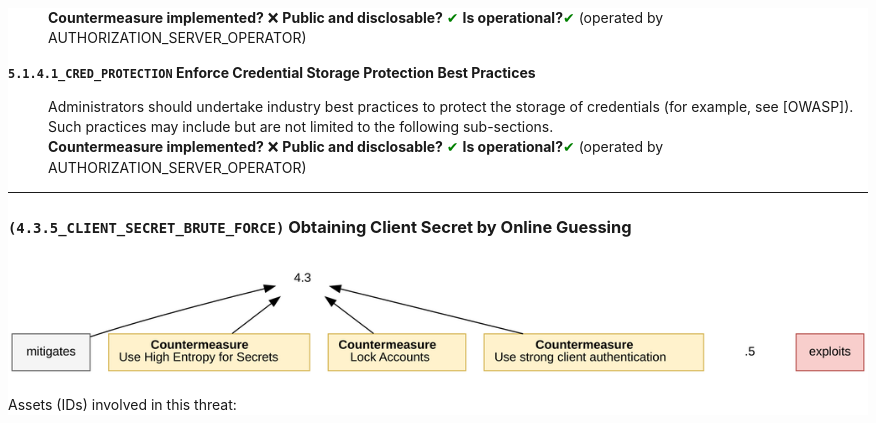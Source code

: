 
<dd markdown="block">
<strong>Countermeasure implemented?</strong> 
&#10060;   <strong>Public and disclosable?</strong> 
<span style="color:green;">&#10004;</span>   <strong>Is operational?</strong><span style="color:green;">&#10004;</span>
    (operated by AUTHORIZATION_SERVER_OPERATOR)
</dd>

    
**`5.1.4.1_CRED_PROTECTION` Enforce Credential Storage Protection Best Practices**<br/>
<dd markdown="block">
Administrators should undertake industry best practices to protect
the storage of credentials (for example, see [OWASP]). Such
practices may include but are not limited to the following
sub-sections.
</dd>


<dd markdown="block">
<strong>Countermeasure implemented?</strong> 
&#10060;   <strong>Public and disclosable?</strong> 
<span style="color:green;">&#10004;</span>   <strong>Is operational?</strong><span style="color:green;">&#10004;</span>
    (operated by AUTHORIZATION_SERVER_OPERATOR)
</dd>

</dl>


<div class="pagebreak"></div>

<hr>




<a name='(4.3.5_client_secret_brute_force)-obtaining-client-secret-by-online-guessing'></a>
### `(4.3.5_CLIENT_SECRET_BRUTE_FORCE)` Obtaining Client Secret by Online Guessing

<a href=""></a>
<div style="text-align: center;">
<img src="img/threatTree/4.3.5_CLIENT_SECRET_BRUTE_FORCE.svg"/>
</div>



<dl markdown="block">

<dt>Assets (IDs) involved in this threat:</dt>
